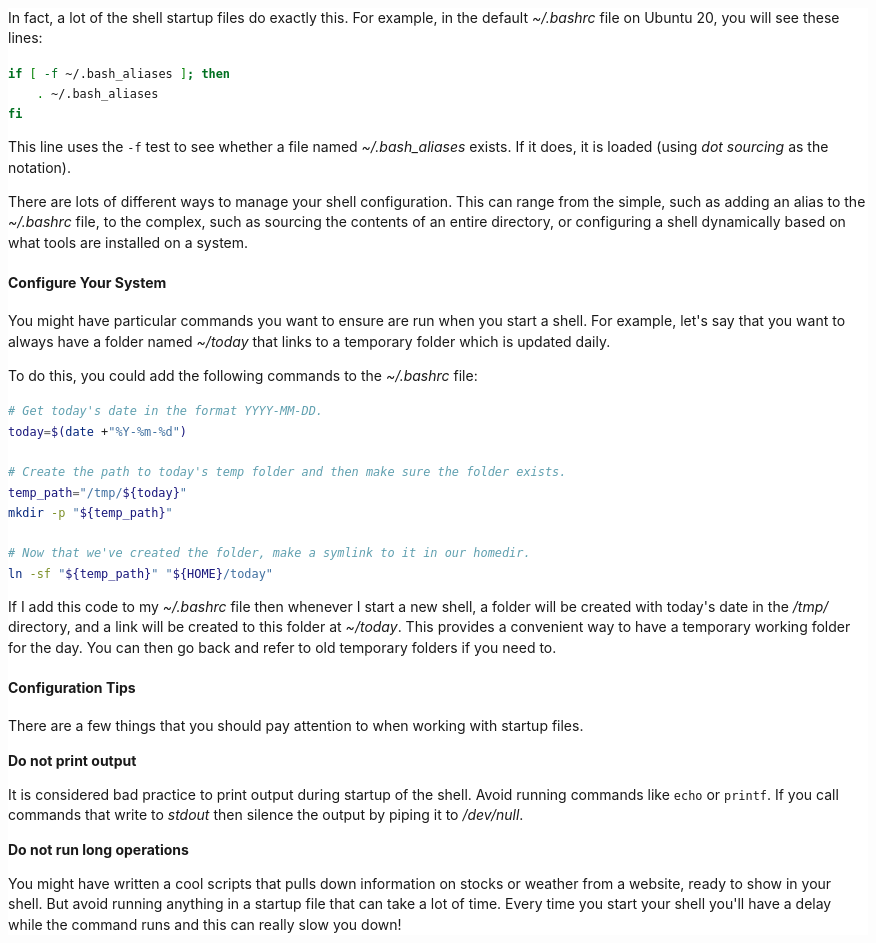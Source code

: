 In fact, a lot of the shell startup files do exactly this. For example, in the default _~/.bashrc_ file on Ubuntu 20, you will see these lines:

```bash
if [ -f ~/.bash_aliases ]; then
    . ~/.bash_aliases
fi
```

This line uses the `-f` test to see whether a file named _~/.bash_aliases_ exists. If it does, it is loaded (using _dot sourcing_ as the notation).

There are lots of different ways to manage your shell configuration. This can range from the simple, such as adding an alias to the _~/.bashrc_ file, to the complex, such as sourcing the contents of an entire directory, or configuring a shell dynamically based on what tools are installed on a system.

#### Configure Your System

You might have particular commands you want to ensure are run when you start a shell. For example, let's say that you want to always have a folder named _~/today_ that links to a temporary folder which is updated daily.

To do this, you could add the following commands to the _~/.bashrc_ file:

```bash
# Get today's date in the format YYYY-MM-DD.
today=$(date +"%Y-%m-%d")

# Create the path to today's temp folder and then make sure the folder exists.
temp_path="/tmp/${today}"
mkdir -p "${temp_path}"

# Now that we've created the folder, make a symlink to it in our homedir.
ln -sf "${temp_path}" "${HOME}/today" 
```

If I add this code to my _~/.bashrc_ file then whenever I start a new shell, a folder will be created with today's date in the _/tmp/_ directory, and a link will be created to this folder at _~/today_. This provides a convenient way to have a temporary working folder for the day. You can then go back and refer to old temporary folders if you need to.

#### Configuration Tips

There are a few things that you should pay attention to when working with startup files.

**Do not print output**

It is considered bad practice to print output during startup of the shell. Avoid running commands like `echo` or `printf`. If you call commands that write to _stdout_ then silence the output by piping it to _/dev/null_.

**Do not run long operations**

You might have written a cool scripts that pulls down information on stocks or weather from a website, ready to show in your shell. But avoid running anything in a startup file that can take a lot of time. Every time you start your shell you'll have a delay while the command runs and this can really slow you down!


[^1]: There are three excellent discussions on login and non-login shells and interactive shells [here](https://askubuntu.com/questions/247738/why-is-etc-profile-not-invoked-for-non-login-shells), [here](https://askubuntu.com/questions/155865/what-are-login-and-non-login-shells) and [here](https://unix.stackexchange.com/questions/38175/difference-between-login-shell-and-non-login-shell).
[^2]: There is a very good discussion on this topic at https://unix.stackexchange.com/questions/119627/why-are-interactive-shells-on-osx-login-shells-by-default.